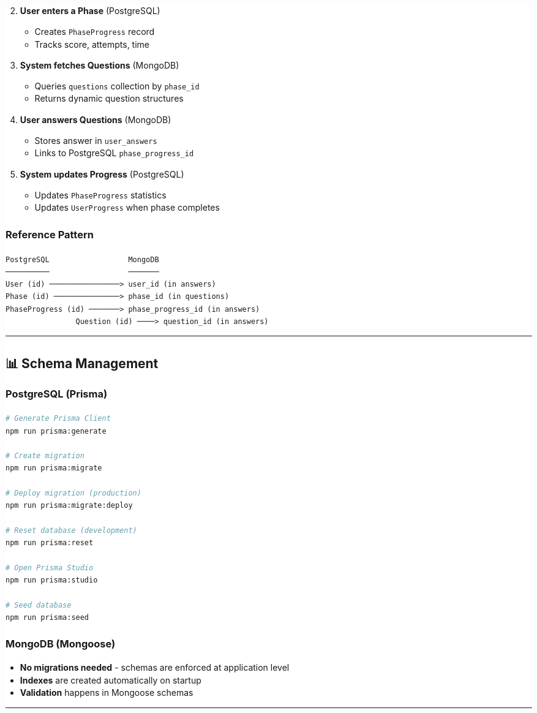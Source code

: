 2. **User enters a Phase** (PostgreSQL)
   - Creates `PhaseProgress` record
   - Tracks score, attempts, time

3. **System fetches Questions** (MongoDB)
   - Queries `questions` collection by `phase_id`
   - Returns dynamic question structures

4. **User answers Questions** (MongoDB)
   - Stores answer in `user_answers`
   - Links to PostgreSQL `phase_progress_id`

5. **System updates Progress** (PostgreSQL)
   - Updates `PhaseProgress` statistics
   - Updates `UserProgress` when phase completes

### Reference Pattern

```
PostgreSQL                  MongoDB
──────────                  ───────
User (id) ────────────────> user_id (in answers)
Phase (id) ───────────────> phase_id (in questions)
PhaseProgress (id) ───────> phase_progress_id (in answers)
                Question (id) ────> question_id (in answers)
```

---

## 📊 Schema Management

### PostgreSQL (Prisma)
```bash
# Generate Prisma Client
npm run prisma:generate

# Create migration
npm run prisma:migrate

# Deploy migration (production)
npm run prisma:migrate:deploy

# Reset database (development)
npm run prisma:reset

# Open Prisma Studio
npm run prisma:studio

# Seed database
npm run prisma:seed
```

### MongoDB (Mongoose)
- **No migrations needed** - schemas are enforced at application level
- **Indexes** are created automatically on startup
- **Validation** happens in Mongoose schemas

---